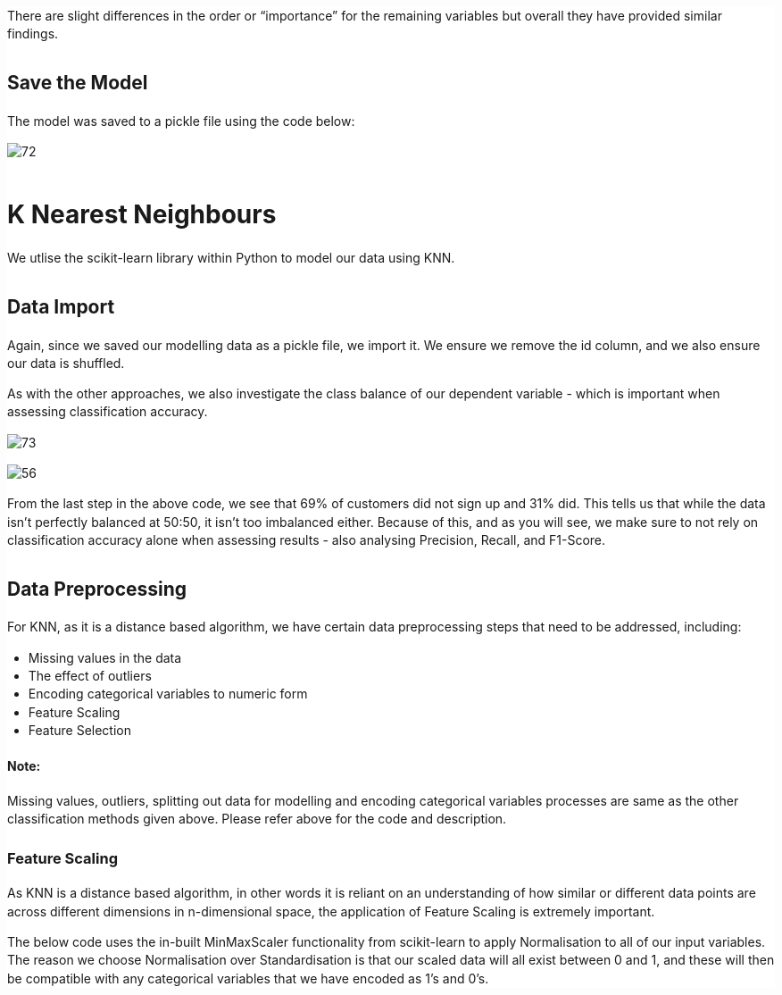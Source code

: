 There are slight differences in the order or “importance” for the remaining variables but overall they have provided similar findings.

## Save the Model
The model was saved to a pickle file using the code below:

![72](https://user-images.githubusercontent.com/100878908/191342807-a011d49f-b15d-478f-8f20-9bb4559f3508.png)

# K Nearest Neighbours
We utlise the scikit-learn library within Python to model our data using KNN. 

## Data Import
Again, since we saved our modelling data as a pickle file, we import it. We ensure we remove the id column, and we also ensure our data is shuffled.

As with the other approaches, we also investigate the class balance of our dependent variable - which is important when assessing classification accuracy.

![73](https://user-images.githubusercontent.com/100878908/191345050-686d2ef6-5d5e-495d-a0e4-74ef69f7f523.png)

![56](https://user-images.githubusercontent.com/100878908/191329700-6e7b0b9f-04ca-4261-903e-d6caf641ae5a.png)

From the last step in the above code, we see that 69% of customers did not sign up and 31% did. This tells us that while the data isn’t perfectly balanced at 50:50, it isn’t too imbalanced either. Because of this, and as you will see, we make sure to not rely on classification accuracy alone when assessing results - also analysing Precision, Recall, and F1-Score.

## Data Preprocessing
For KNN, as it is a distance based algorithm, we have certain data preprocessing steps that need to be addressed, including:

* Missing values in the data
* The effect of outliers
* Encoding categorical variables to numeric form
* Feature Scaling
* Feature Selection

#### Note:
Missing values, outliers, splitting out data for modelling and encoding categorical variables processes are same as the other classification methods given above.
Please refer above for the code and description.


### Feature Scaling
As KNN is a distance based algorithm, in other words it is reliant on an understanding of how similar or different data points are across different dimensions in n-dimensional space, the application of Feature Scaling is extremely important.

The below code uses the in-built MinMaxScaler functionality from scikit-learn to apply Normalisation to all of our input variables. The reason we choose Normalisation over Standardisation is that our scaled data will all exist between 0 and 1, and these will then be compatible with any categorical variables that we have encoded as 1’s and 0’s.

